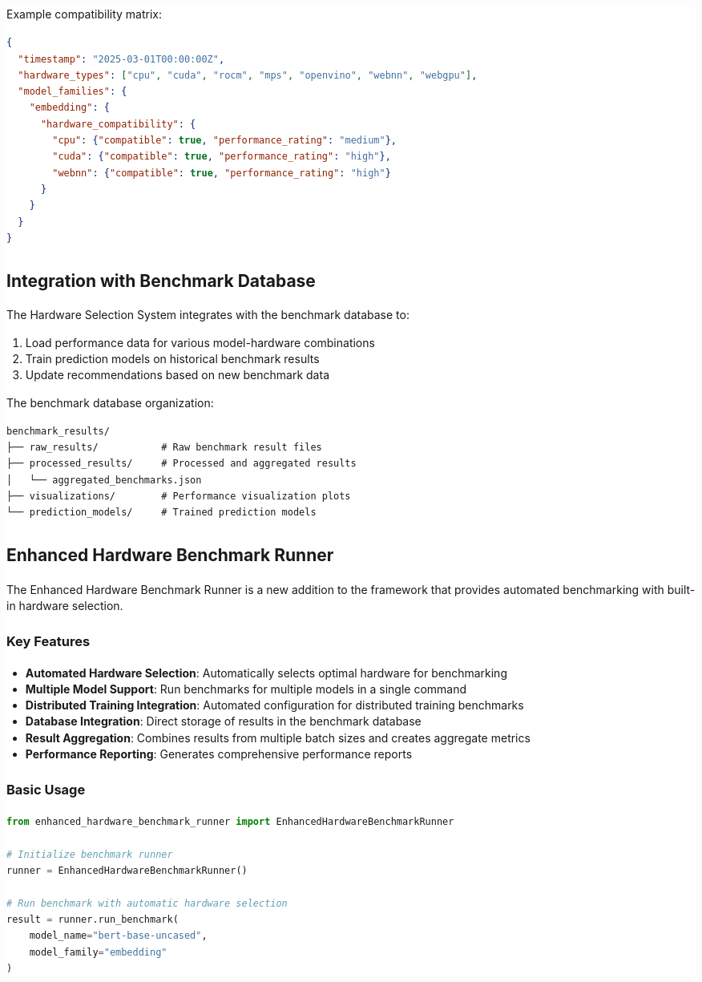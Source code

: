 Example compatibility matrix:

```json
{
  "timestamp": "2025-03-01T00:00:00Z",
  "hardware_types": ["cpu", "cuda", "rocm", "mps", "openvino", "webnn", "webgpu"],
  "model_families": {
    "embedding": {
      "hardware_compatibility": {
        "cpu": {"compatible": true, "performance_rating": "medium"},
        "cuda": {"compatible": true, "performance_rating": "high"},
        "webnn": {"compatible": true, "performance_rating": "high"}
      }
    }
  }
}
```

## Integration with Benchmark Database

The Hardware Selection System integrates with the benchmark database to:

1. Load performance data for various model-hardware combinations
2. Train prediction models on historical benchmark results
3. Update recommendations based on new benchmark data

The benchmark database organization:

```
benchmark_results/
├── raw_results/           # Raw benchmark result files
├── processed_results/     # Processed and aggregated results
│   └── aggregated_benchmarks.json
├── visualizations/        # Performance visualization plots
└── prediction_models/     # Trained prediction models
```

## Enhanced Hardware Benchmark Runner

The Enhanced Hardware Benchmark Runner is a new addition to the framework that provides automated benchmarking with built-in hardware selection.

### Key Features

- **Automated Hardware Selection**: Automatically selects optimal hardware for benchmarking
- **Multiple Model Support**: Run benchmarks for multiple models in a single command
- **Distributed Training Integration**: Automated configuration for distributed training benchmarks
- **Database Integration**: Direct storage of results in the benchmark database
- **Result Aggregation**: Combines results from multiple batch sizes and creates aggregate metrics
- **Performance Reporting**: Generates comprehensive performance reports

### Basic Usage

```python
from enhanced_hardware_benchmark_runner import EnhancedHardwareBenchmarkRunner

# Initialize benchmark runner
runner = EnhancedHardwareBenchmarkRunner()

# Run benchmark with automatic hardware selection
result = runner.run_benchmark(
    model_name="bert-base-uncased",
    model_family="embedding"
)
```
